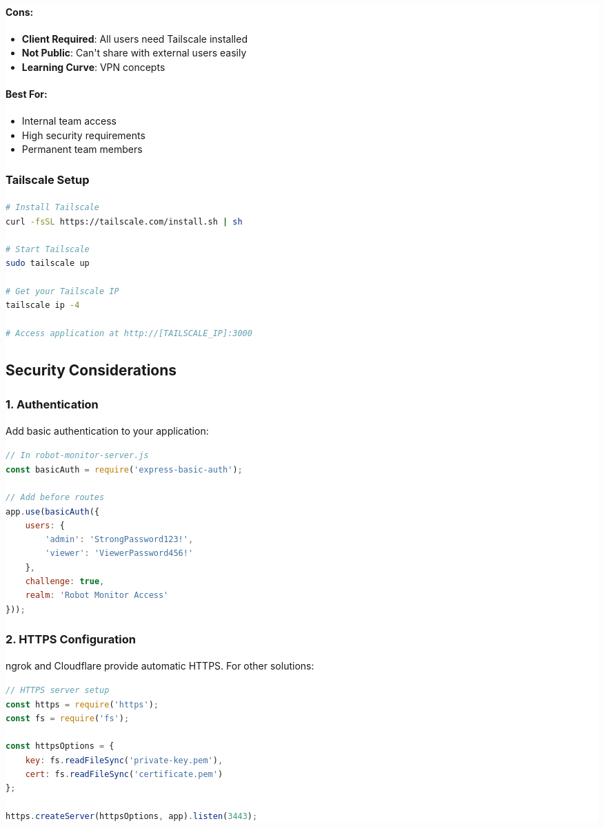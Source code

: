 #### Cons:
- **Client Required**: All users need Tailscale installed
- **Not Public**: Can't share with external users easily
- **Learning Curve**: VPN concepts

#### Best For:
- Internal team access
- High security requirements
- Permanent team members

### Tailscale Setup

```bash
# Install Tailscale
curl -fsSL https://tailscale.com/install.sh | sh

# Start Tailscale
sudo tailscale up

# Get your Tailscale IP
tailscale ip -4

# Access application at http://[TAILSCALE_IP]:3000
```

## Security Considerations

### 1. Authentication
Add basic authentication to your application:

```javascript
// In robot-monitor-server.js
const basicAuth = require('express-basic-auth');

// Add before routes
app.use(basicAuth({
    users: { 
        'admin': 'StrongPassword123!',
        'viewer': 'ViewerPassword456!'
    },
    challenge: true,
    realm: 'Robot Monitor Access'
}));
```

### 2. HTTPS Configuration
ngrok and Cloudflare provide automatic HTTPS. For other solutions:

```javascript
// HTTPS server setup
const https = require('https');
const fs = require('fs');

const httpsOptions = {
    key: fs.readFileSync('private-key.pem'),
    cert: fs.readFileSync('certificate.pem')
};

https.createServer(httpsOptions, app).listen(3443);
```
